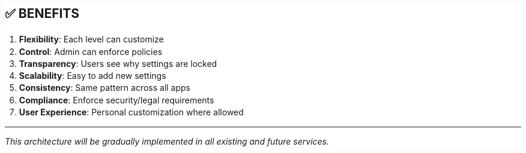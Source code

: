 
## ✅ BENEFITS

1. **Flexibility**: Each level can customize
2. **Control**: Admin can enforce policies
3. **Transparency**: Users see why settings are locked
4. **Scalability**: Easy to add new settings
5. **Consistency**: Same pattern across all apps
6. **Compliance**: Enforce security/legal requirements
7. **User Experience**: Personal customization where allowed

---

*This architecture will be gradually implemented in all existing and future services.*
